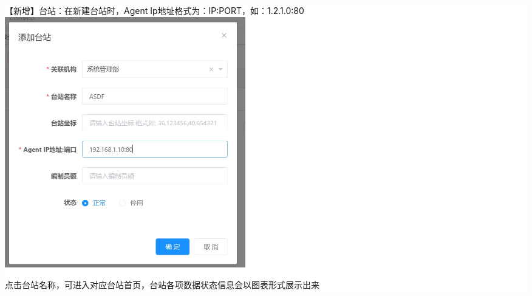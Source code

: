 【新增】台站：在新建台站时，Agent Ip地址格式为：IP:PORT，如：1.2.1.0:80
<img src="./imgs/staadd.jpg" alt="在这里插入图片描述" style="zoom:50%;" />

点击台站名称，可进入对应台站首页，台站各项数据状态信息会以图表形式展示出来